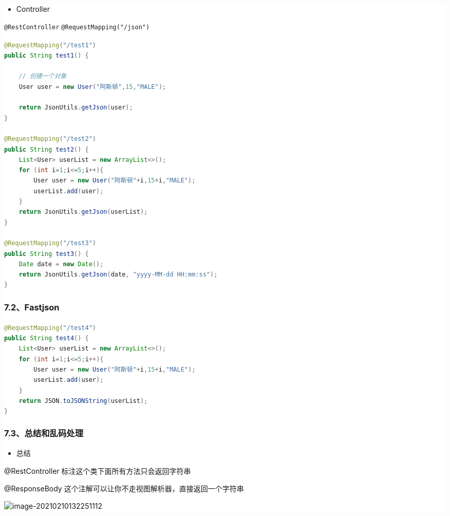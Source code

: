 - Controller

`@RestController`
`@RequestMapping("/json")`

```java
@RequestMapping("/test1")
public String test1() {

    // 创建一个对象
    User user = new User("阿斯顿",15,"MALE");

    return JsonUtils.getJson(user);
}

@RequestMapping("/test2")
public String test2() {
    List<User> userList = new ArrayList<>();
    for (int i=1;i<=5;i++){
        User user = new User("阿斯顿"+i,15+i,"MALE");
        userList.add(user);
    }
    return JsonUtils.getJson(userList);
}

@RequestMapping("/test3")
public String test3() {
    Date date = new Date();
    return JsonUtils.getJson(date, "yyyy-MM-dd HH:mm:ss");
}
```

### 7.2、Fastjson

```java
@RequestMapping("/test4")
public String test4() {
    List<User> userList = new ArrayList<>();
    for (int i=1;i<=5;i++){
        User user = new User("阿斯顿"+i,15+i,"MALE");
        userList.add(user);
    }
    return JSON.toJSONString(userList);
}
```

### 7.3、总结和乱码处理

- 总结

@RestController 标注这个类下面所有方法只会返回字符串

@ResponseBody 这个注解可以让你不走视图解析器，直接返回一个字符串

![image-20210210132251112](https://raw.githubusercontent.com/LuoTianyi712/Typora-pic/master/typora/A3sf6WquQ9wmCeZ.png)

